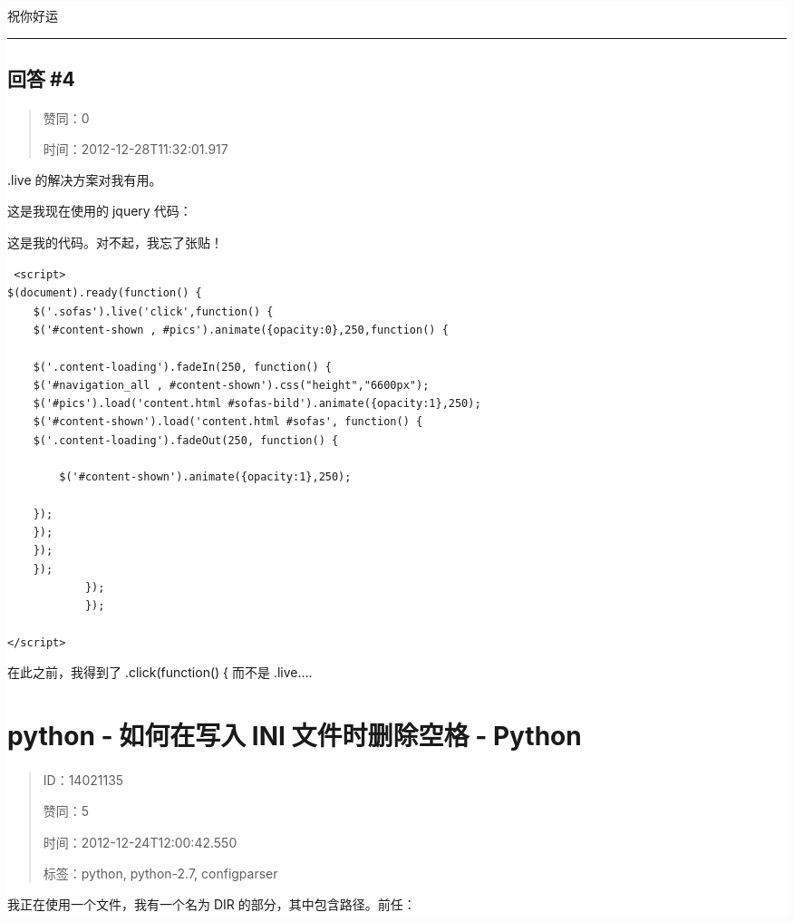祝你好运

* * *

## 回答 #4

> 赞同：0
> 
> 时间：2012-12-28T11:32:01.917

.live 的解决方案对我有用。

这是我现在使用的 jquery 代码：

这是我的代码。对不起，我忘了张贴！

```
 <script>
$(document).ready(function() {
    $('.sofas').live('click',function() {
    $('#content-shown , #pics').animate({opacity:0},250,function() {

    $('.content-loading').fadeIn(250, function() {
    $('#navigation_all , #content-shown').css("height","6600px");
    $('#pics').load('content.html #sofas-bild').animate({opacity:1},250);
    $('#content-shown').load('content.html #sofas', function() {
    $('.content-loading').fadeOut(250, function() {

        $('#content-shown').animate({opacity:1},250);

    });
    });
    });
    });
            });
            });

</script> 
```

在此之前，我得到了 .click(function() { 而不是 .live....

# python - 如何在写入 INI 文件时删除空格 - Python

> ID：14021135
> 
> 赞同：5
> 
> 时间：2012-12-24T12:00:42.550
> 
> 标签：python, python-2.7, configparser

我正在使用一个文件，我有一个名为 DIR 的部分，其中包含路径。前任：
